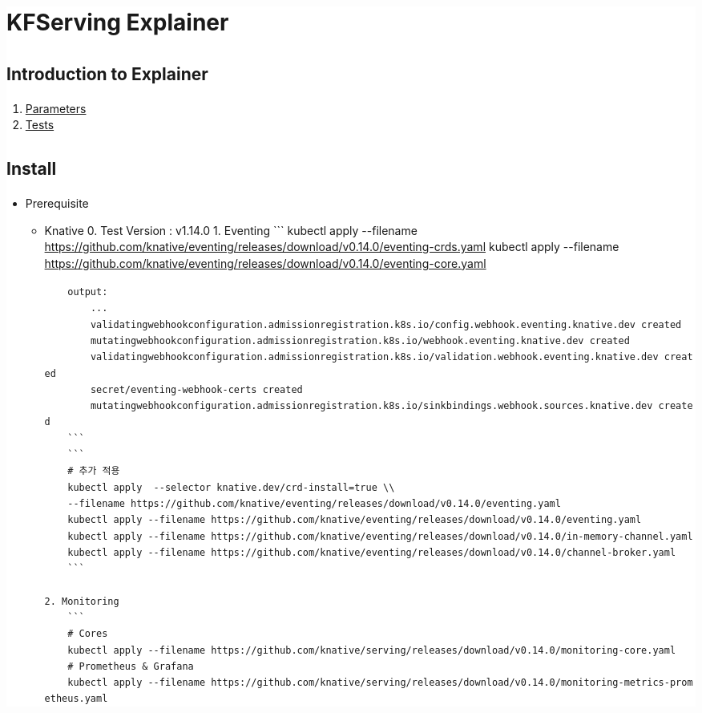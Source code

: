 # KFServing Explainer

## Introduction to Explainer
1. [Parameters](./parameters.md)
2. [Tests](./test/test.md)

## Install
- Prerequisite
  - Knative
      0. Test Version : v1.14.0
         1. Eventing
            ```
            kubectl apply --filename https://github.com/knative/eventing/releases/download/v0.14.0/eventing-crds.yaml
            kubectl apply --filename https://github.com/knative/eventing/releases/download/v0.14.0/eventing-core.yaml
           
            output:
                ...
                validatingwebhookconfiguration.admissionregistration.k8s.io/config.webhook.eventing.knative.dev created
                mutatingwebhookconfiguration.admissionregistration.k8s.io/webhook.eventing.knative.dev created
                validatingwebhookconfiguration.admissionregistration.k8s.io/validation.webhook.eventing.knative.dev created
                secret/eventing-webhook-certs created
                mutatingwebhookconfiguration.admissionregistration.k8s.io/sinkbindings.webhook.sources.knative.dev created
            ```
            ```
            # 추가 적용
            kubectl apply  --selector knative.dev/crd-install=true \\
            --filename https://github.com/knative/eventing/releases/download/v0.14.0/eventing.yaml
            kubectl apply --filename https://github.com/knative/eventing/releases/download/v0.14.0/eventing.yaml
            kubectl apply --filename https://github.com/knative/eventing/releases/download/v0.14.0/in-memory-channel.yaml
            kubectl apply --filename https://github.com/knative/eventing/releases/download/v0.14.0/channel-broker.yaml
            ```
            
        2. Monitoring
            ```
            # Cores
            kubectl apply --filename https://github.com/knative/serving/releases/download/v0.14.0/monitoring-core.yaml
            # Prometheus & Grafana 
            kubectl apply --filename https://github.com/knative/serving/releases/download/v0.14.0/monitoring-metrics-prometheus.yaml
            